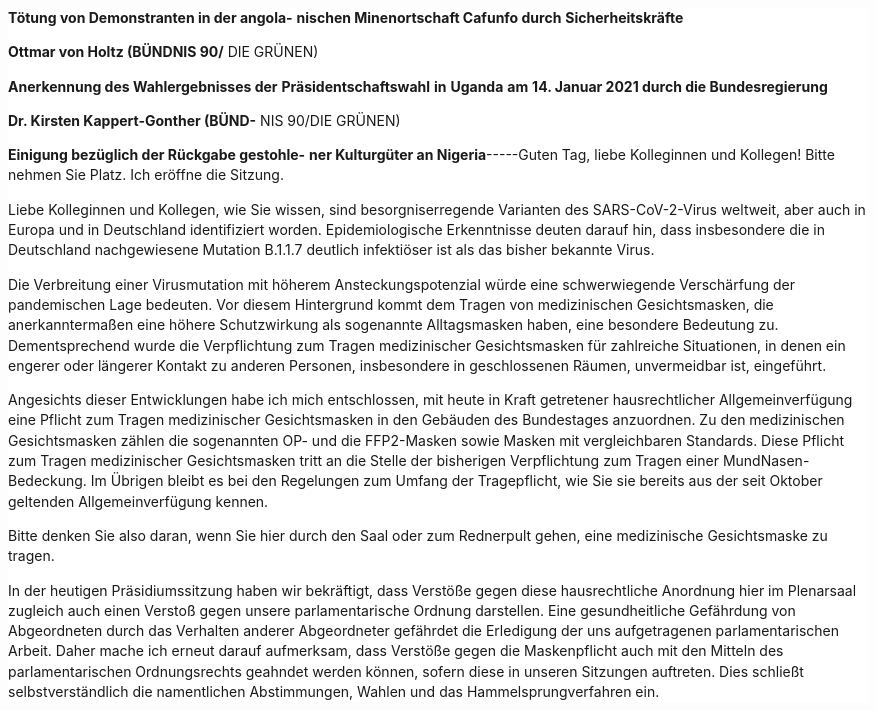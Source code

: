**Tötung von Demonstranten in der angola-**
**nischen Minenortschaft Cafunfo durch**
**Sicherheitskräfte**

**Ottmar von Holtz (BÜNDNIS 90/**
DIE GRÜNEN)

**Anerkennung des Wahlergebnisses der**
**Präsidentschaftswahl** **in** **Uganda** **am**
**14. Januar 2021 durch die Bundesregierung**

**Dr. Kirsten Kappert-Gonther (BÜND-**
NIS 90/DIE GRÜNEN)

**Einigung bezüglich der Rückgabe gestohle-**
**ner Kulturgüter an Nigeria**-----Guten Tag, liebe Kolleginnen und Kollegen! Bitte nehmen Sie Platz. Ich eröffne die Sitzung.

Liebe Kolleginnen und Kollegen, wie Sie wissen, sind
besorgniserregende Varianten des SARS-CoV-2-Virus
weltweit, aber auch in Europa und in Deutschland identifiziert worden. Epidemiologische Erkenntnisse deuten
darauf hin, dass insbesondere die in Deutschland nachgewiesene Mutation B.1.1.7 deutlich infektiöser ist als das
bisher bekannte Virus.

Die Verbreitung einer Virusmutation mit höherem
Ansteckungspotenzial würde eine schwerwiegende Verschärfung der pandemischen Lage bedeuten. Vor diesem
Hintergrund kommt dem Tragen von medizinischen
Gesichtsmasken, die anerkanntermaßen eine höhere
Schutzwirkung als sogenannte Alltagsmasken haben,
eine besondere Bedeutung zu. Dementsprechend wurde
die Verpflichtung zum Tragen medizinischer Gesichtsmasken für zahlreiche Situationen, in denen ein engerer
oder längerer Kontakt zu anderen Personen, insbesondere
in geschlossenen Räumen, unvermeidbar ist, eingeführt.

Angesichts dieser Entwicklungen habe ich mich entschlossen, mit heute in Kraft getretener hausrechtlicher
Allgemeinverfügung eine Pflicht zum Tragen medizinischer Gesichtsmasken in den Gebäuden des Bundestages anzuordnen. Zu den medizinischen Gesichtsmasken
zählen die sogenannten OP- und die FFP2-Masken sowie
Masken mit vergleichbaren Standards. Diese Pflicht zum
Tragen medizinischer Gesichtsmasken tritt an die Stelle
der bisherigen Verpflichtung zum Tragen einer MundNasen-Bedeckung. Im Übrigen bleibt es bei den Regelungen zum Umfang der Tragepflicht, wie Sie sie bereits
aus der seit Oktober geltenden Allgemeinverfügung kennen.

Bitte denken Sie also daran, wenn Sie hier durch den
Saal oder zum Rednerpult gehen, eine medizinische
Gesichtsmaske zu tragen.

In der heutigen Präsidiumssitzung haben wir bekräftigt, dass Verstöße gegen diese hausrechtliche Anordnung
hier im Plenarsaal zugleich auch einen Verstoß gegen
unsere parlamentarische Ordnung darstellen. Eine
gesundheitliche Gefährdung von Abgeordneten durch
das Verhalten anderer Abgeordneter gefährdet die Erledigung der uns aufgetragenen parlamentarischen Arbeit.
Daher mache ich erneut darauf aufmerksam, dass Verstöße gegen die Maskenpflicht auch mit den Mitteln des
parlamentarischen Ordnungsrechts geahndet werden
können, sofern diese in unseren Sitzungen auftreten.
Dies schließt selbstverständlich die namentlichen
Abstimmungen, Wahlen und das Hammelsprungverfahren ein.
